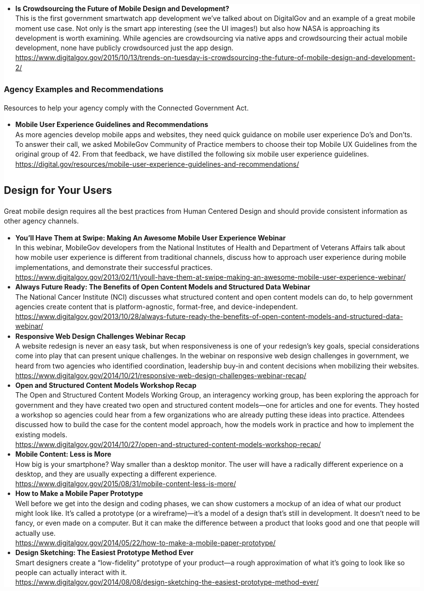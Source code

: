 - **Is Crowdsourcing the Future of Mobile Design and Development?** <br />This is the first government smartwatch app development we’ve talked about on DigitalGov and an example of a great mobile moment use case. Not only is the smart app interesting (see the UI images!) but also how NASA is approaching its development is worth examining. While agencies are crowdsourcing via native apps and crowdsourcing their actual mobile development, none have publicly crowdsourced just the app design. <br />https://www.digitalgov.gov/2015/10/13/trends-on-tuesday-is-crowdsourcing-the-future-of-mobile-design-and-development-2/

### Agency Examples and Recommendations

Resources to help your agency comply with the Connected Government Act.

- **Mobile User Experience Guidelines and Recommendations** <br />As more agencies develop mobile apps and websites, they need quick guidance on mobile user experience Do’s and Don’ts. To answer their call, we asked MobileGov Community of Practice members to choose their top Mobile UX Guidelines from the original group of 42. From that feedback, we have distilled the following six mobile user experience guidelines. <br />https://digital.gov/resources/mobile-user-experience-guidelines-and-recommendations/

## Design for Your Users

Great mobile design requires all the best practices from Human Centered Design and should provide consistent information as other agency channels.

- **You’ll Have Them at Swipe: Making An Awesome Mobile User Experience Webinar** <br />In this webinar, MobileGov developers from the National Institutes of Health and Department of Veterans Affairs talk about how mobile user experience is different from traditional channels, discuss how to approach user experience during mobile implementations, and demonstrate their successful practices. <br />https://www.digitalgov.gov/2013/02/11/youll-have-them-at-swipe-making-an-awesome-mobile-user-experience-webinar/
- **Always Future Ready: The Benefits of Open Content Models and Structured Data Webinar** <br />The National Cancer Institute (NCI) discusses what structured content and open content models can do, to help government agencies create content that is platform-agnostic, format-free, and device-independent. <br />https://www.digitalgov.gov/2013/10/28/always-future-ready-the-benefits-of-open-content-models-and-structured-data-webinar/
- **Responsive Web Design Challenges Webinar Recap** <br />A website redesign is never an easy task, but when responsiveness is one of your redesign’s key goals, special considerations come into play that can present unique challenges. In the webinar on responsive web design challenges in government, we heard from two agencies who identified coordination, leadership buy-in and content decisions when mobilizing their websites. <br />https://www.digitalgov.gov/2014/10/21/responsive-web-design-challenges-webinar-recap/
- **Open and Structured Content Models Workshop Recap** <br />The Open and Structured Content Models Working Group, an interagency working group, has been exploring the approach for government and they have created two open and structured content models—one for articles and one for events. They hosted a workshop so agencies could hear from a few organizations who are already putting these ideas into practice. Attendees discussed how to build the case for the content model approach, how the models work in practice and how to implement the existing models. <br />https://www.digitalgov.gov/2014/10/27/open-and-structured-content-models-workshop-recap/
- **Mobile Content: Less is More** <br />How big is your smartphone? Way smaller than a desktop monitor. The user will have a radically different experience on a desktop, and they are usually expecting a different experience. <br />https://www.digitalgov.gov/2015/08/31/mobile-content-less-is-more/
- **How to Make a Mobile Paper Prototype** <br />Well before we get into the design and coding phases, we can show customers a mockup of an idea of what our product might look like. It’s called a prototype (or a wireframe)—it’s a model of a design that’s still in development. It doesn’t need to be fancy, or even made on a computer. But it can make the difference between a product that looks good and one that people will actually use. <br />https://www.digitalgov.gov/2014/05/22/how-to-make-a-mobile-paper-prototype/
- **Design Sketching: The Easiest Prototype Method Ever** <br />Smart designers create a “low-fidelity” prototype of your product—a rough approximation of what it’s going to look like so people can actually interact with it. <br />https://www.digitalgov.gov/2014/08/08/design-sketching-the-easiest-prototype-method-ever/